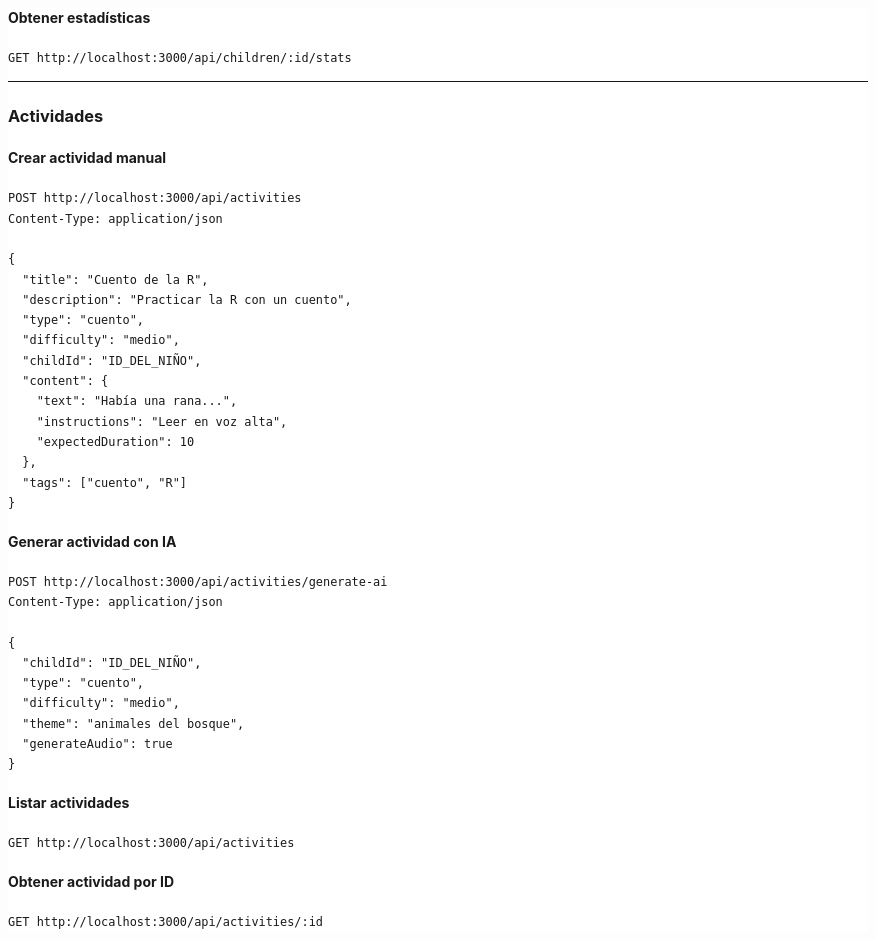 #### Obtener estadísticas
```http
GET http://localhost:3000/api/children/:id/stats
```

---

### Actividades

#### Crear actividad manual
```http
POST http://localhost:3000/api/activities
Content-Type: application/json

{
  "title": "Cuento de la R",
  "description": "Practicar la R con un cuento",
  "type": "cuento",
  "difficulty": "medio",
  "childId": "ID_DEL_NIÑO",
  "content": {
    "text": "Había una rana...",
    "instructions": "Leer en voz alta",
    "expectedDuration": 10
  },
  "tags": ["cuento", "R"]
}
```

#### Generar actividad con IA
```http
POST http://localhost:3000/api/activities/generate-ai
Content-Type: application/json

{
  "childId": "ID_DEL_NIÑO",
  "type": "cuento",
  "difficulty": "medio",
  "theme": "animales del bosque",
  "generateAudio": true
}
```

#### Listar actividades
```http
GET http://localhost:3000/api/activities
```

#### Obtener actividad por ID
```http
GET http://localhost:3000/api/activities/:id
```

